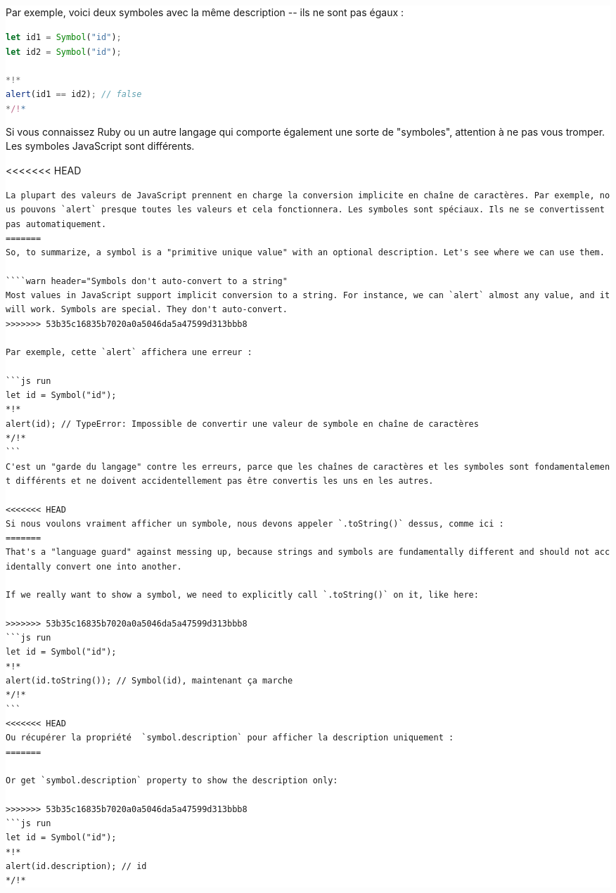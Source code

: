 Par exemple, voici deux symboles avec la même description -- ils ne sont pas égaux :

```js run
let id1 = Symbol("id");
let id2 = Symbol("id");

*!*
alert(id1 == id2); // false
*/!*
```

Si vous connaissez Ruby ou un autre langage qui comporte également une sorte de "symboles", attention à ne pas vous tromper. Les symboles JavaScript sont différents.

<<<<<<< HEAD
````warn header="Les symboles ne se convertissent pas automatiquement en chaîne de caractères"
La plupart des valeurs de JavaScript prennent en charge la conversion implicite en chaîne de caractères. Par exemple, nous pouvons `alert` presque toutes les valeurs et cela fonctionnera. Les symboles sont spéciaux. Ils ne se convertissent pas automatiquement.
=======
So, to summarize, a symbol is a "primitive unique value" with an optional description. Let's see where we can use them.

````warn header="Symbols don't auto-convert to a string"
Most values in JavaScript support implicit conversion to a string. For instance, we can `alert` almost any value, and it will work. Symbols are special. They don't auto-convert.
>>>>>>> 53b35c16835b7020a0a5046da5a47599d313bbb8

Par exemple, cette `alert` affichera une erreur :

```js run
let id = Symbol("id");
*!*
alert(id); // TypeError: Impossible de convertir une valeur de symbole en chaîne de caractères
*/!*
```
C'est un "garde du langage" contre les erreurs, parce que les chaînes de caractères et les symboles sont fondamentalement différents et ne doivent accidentellement pas être convertis les uns en les autres. 

<<<<<<< HEAD
Si nous voulons vraiment afficher un symbole, nous devons appeler `.toString()` dessus, comme ici :
=======
That's a "language guard" against messing up, because strings and symbols are fundamentally different and should not accidentally convert one into another.

If we really want to show a symbol, we need to explicitly call `.toString()` on it, like here:

>>>>>>> 53b35c16835b7020a0a5046da5a47599d313bbb8
```js run
let id = Symbol("id");
*!*
alert(id.toString()); // Symbol(id), maintenant ça marche
*/!*
```
<<<<<<< HEAD
Ou récupérer la propriété  `symbol.description` pour afficher la description uniquement :
=======

Or get `symbol.description` property to show the description only:

>>>>>>> 53b35c16835b7020a0a5046da5a47599d313bbb8
```js run
let id = Symbol("id");
*!*
alert(id.description); // id
*/!*
````